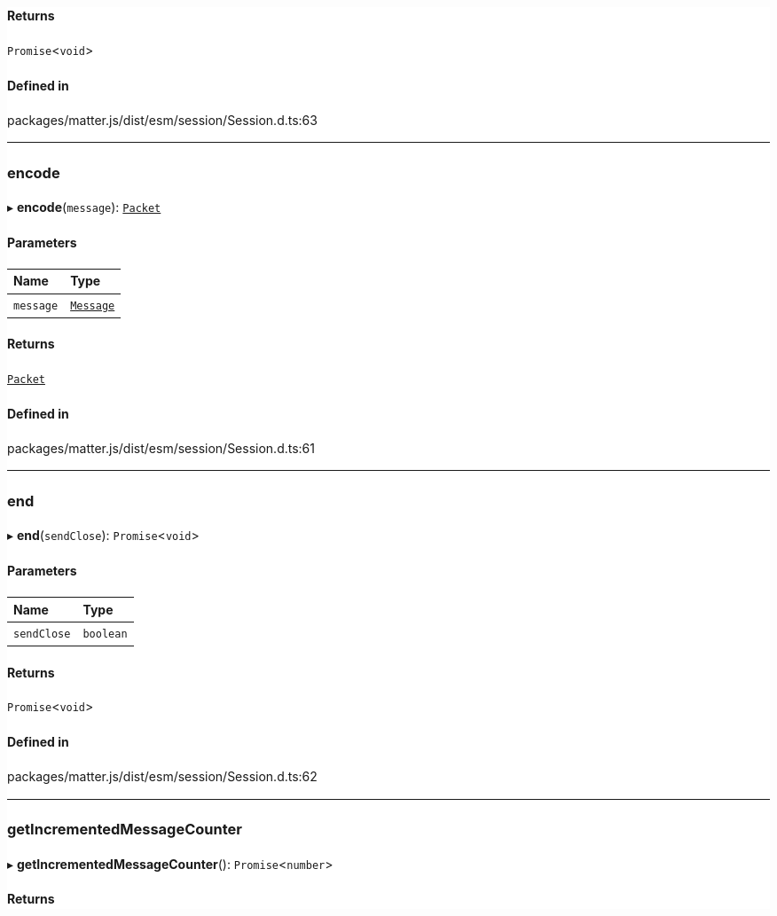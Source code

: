 #### Returns

`Promise`\<`void`\>

#### Defined in

packages/matter.js/dist/esm/session/Session.d.ts:63

___

### encode

▸ **encode**(`message`): [`Packet`](../interfaces/exports_codec.Packet.md)

#### Parameters

| Name | Type |
| :------ | :------ |
| `message` | [`Message`](../interfaces/exports_codec.Message.md) |

#### Returns

[`Packet`](../interfaces/exports_codec.Packet.md)

#### Defined in

packages/matter.js/dist/esm/session/Session.d.ts:61

___

### end

▸ **end**(`sendClose`): `Promise`\<`void`\>

#### Parameters

| Name | Type |
| :------ | :------ |
| `sendClose` | `boolean` |

#### Returns

`Promise`\<`void`\>

#### Defined in

packages/matter.js/dist/esm/session/Session.d.ts:62

___

### getIncrementedMessageCounter

▸ **getIncrementedMessageCounter**(): `Promise`\<`number`\>

#### Returns
